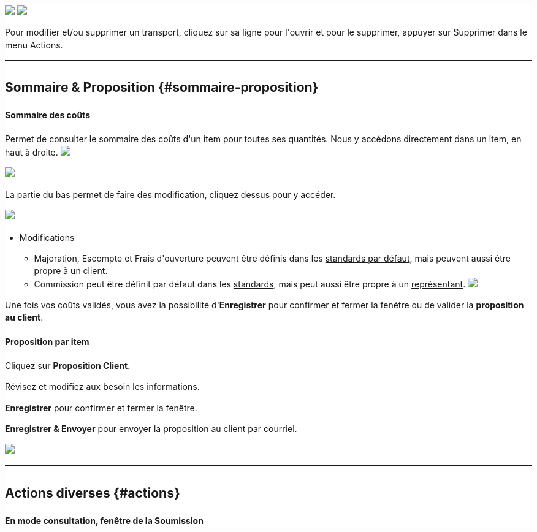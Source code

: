   ![](/img/Soumissions_51.png)
  ![](/img/Soumissions_52.png)

Pour modifier et/ou supprimer un transport, cliquez sur sa ligne pour l'ouvrir et pour le supprimer, appuyer sur Supprimer dans le menu Actions.

---

## Sommaire & Proposition {#sommaire-proposition}

#### Sommaire des coûts

Permet de consulter le sommaire des coûts d'un item pour toutes ses quantités.
Nous y accédons directement dans un item, en haut à droite.
![](/img/Soumissions_54.png)

![](/img/Soumissions_53.png)

La partie du bas permet de faire des modification, cliquez dessus pour y accéder.

![](/img/Soumissions_56.png)

- Modifications

  - Majoration, Escompte et Frais d'ouverture peuvent être définis dans les [standards par défaut](../parametres/standards.md#matieres-parametres), mais peuvent aussi être propre à un client.
  - Commission peut être définit par défaut dans les [standards](../parametres/standards.md#matieres-parametres), mais peut aussi être propre à un [représentant](../parametres/utilisateurs.md#creation).
    ![](/img/Soumissions_55.png)

Une fois vos coûts validés, vous avez la possibilité d'**Enregistrer** pour confirmer et fermer la fenêtre ou de valider la **proposition au client**.

#### Proposition par item

Cliquez sur **Proposition Client.**

Révisez et modifiez aux besoin les informations.

**Enregistrer** pour confirmer et fermer la fenêtre.

**Enregistrer & Envoyer** pour envoyer la proposition au client par [courriel](../fonctionnalites-generales/courriels.md).

![](/img/Soumissions_60.png)

---

## Actions diverses {#actions}

#### En mode consultation, fenêtre de la Soumission
